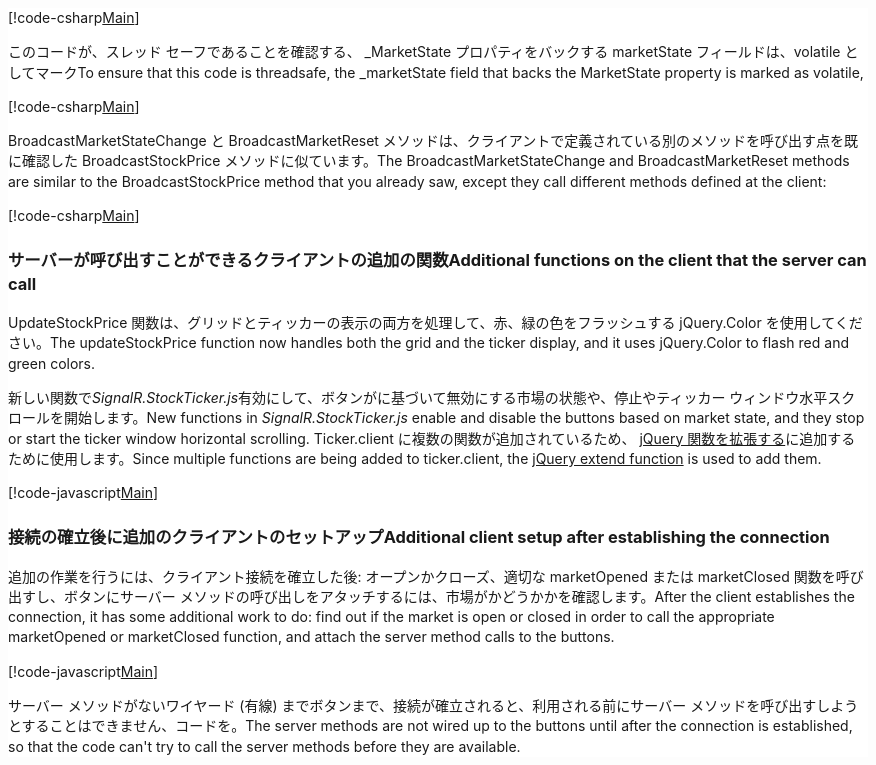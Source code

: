 [!code-csharp[Main](tutorial-server-broadcast-with-aspnet-signalr/samples/sample28.cs)]

<span data-ttu-id="167c3-343">このコードが、スレッド セーフであることを確認する、 \_MarketState プロパティをバックする marketState フィールドは、volatile としてマーク</span><span class="sxs-lookup"><span data-stu-id="167c3-343">To ensure that this code is threadsafe, the \_marketState field that backs the MarketState property is marked as volatile,</span></span>

[!code-csharp[Main](tutorial-server-broadcast-with-aspnet-signalr/samples/sample29.cs)]

<span data-ttu-id="167c3-344">BroadcastMarketStateChange と BroadcastMarketReset メソッドは、クライアントで定義されている別のメソッドを呼び出す点を既に確認した BroadcastStockPrice メソッドに似ています。</span><span class="sxs-lookup"><span data-stu-id="167c3-344">The BroadcastMarketStateChange and BroadcastMarketReset methods are similar to the BroadcastStockPrice method that you already saw, except they call different methods defined at the client:</span></span>

[!code-csharp[Main](tutorial-server-broadcast-with-aspnet-signalr/samples/sample30.cs)]

### <a name="additional-functions-on-the-client-that-the-server-can-call"></a><span data-ttu-id="167c3-345">サーバーが呼び出すことができるクライアントの追加の関数</span><span class="sxs-lookup"><span data-stu-id="167c3-345">Additional functions on the client that the server can call</span></span>

<span data-ttu-id="167c3-346">UpdateStockPrice 関数は、グリッドとティッカーの表示の両方を処理して、赤、緑の色をフラッシュする jQuery.Color を使用してください。</span><span class="sxs-lookup"><span data-stu-id="167c3-346">The updateStockPrice function now handles both the grid and the ticker display, and it uses jQuery.Color to flash red and green colors.</span></span>

<span data-ttu-id="167c3-347">新しい関数で*SignalR.StockTicker.js*有効にして、ボタンがに基づいて無効にする市場の状態や、停止やティッカー ウィンドウ水平スクロールを開始します。</span><span class="sxs-lookup"><span data-stu-id="167c3-347">New functions in *SignalR.StockTicker.js* enable and disable the buttons based on market state, and they stop or start the ticker window horizontal scrolling.</span></span> <span data-ttu-id="167c3-348">Ticker.client に複数の関数が追加されているため、 [jQuery 関数を拡張する](http://api.jquery.com/jQuery.extend/)に追加するために使用します。</span><span class="sxs-lookup"><span data-stu-id="167c3-348">Since multiple functions are being added to ticker.client, the [jQuery extend function](http://api.jquery.com/jQuery.extend/) is used to add them.</span></span>

[!code-javascript[Main](tutorial-server-broadcast-with-aspnet-signalr/samples/sample31.js)]

### <a name="additional-client-setup-after-establishing-the-connection"></a><span data-ttu-id="167c3-349">接続の確立後に追加のクライアントのセットアップ</span><span class="sxs-lookup"><span data-stu-id="167c3-349">Additional client setup after establishing the connection</span></span>

<span data-ttu-id="167c3-350">追加の作業を行うには、クライアント接続を確立した後: オープンかクローズ、適切な marketOpened または marketClosed 関数を呼び出すし、ボタンにサーバー メソッドの呼び出しをアタッチするには、市場がかどうかかを確認します。</span><span class="sxs-lookup"><span data-stu-id="167c3-350">After the client establishes the connection, it has some additional work to do: find out if the market is open or closed in order to call the appropriate marketOpened or marketClosed function, and attach the server method calls to the buttons.</span></span>

[!code-javascript[Main](tutorial-server-broadcast-with-aspnet-signalr/samples/sample32.js)]

<span data-ttu-id="167c3-351">サーバー メソッドがないワイヤード (有線) までボタンまで、接続が確立されると、利用される前にサーバー メソッドを呼び出すしようとすることはできません、コードを。</span><span class="sxs-lookup"><span data-stu-id="167c3-351">The server methods are not wired up to the buttons until after the connection is established, so that the code can't try to call the server methods before they are available.</span></span>
